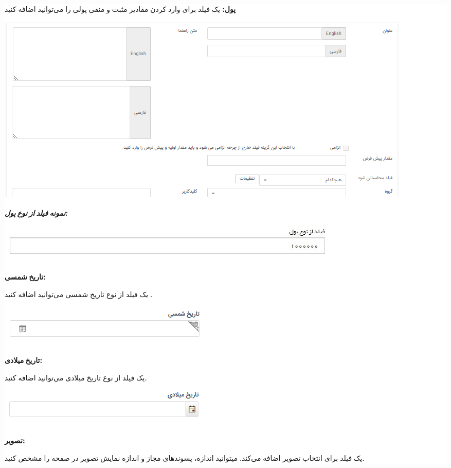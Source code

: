  **پول:**
یک فیلد برای وارد کردن مقادیر مثبت و منفی پولی را می‌توانید اضافه کنید

![افزودن فیلد از نوع پول](./Images/Money-field.png)

***نمونه فیلد از نوع پول:***

![نمونه فیلد از نوع پول](./Images/Money-field-sample.jpg)

 **تاریخ شمسی:**
 
 یک فیلد از نوع تاریخ شمسی می‌توانید اضافه کنید .

![افزودن فیلد تاریخ شمسی](./Images/Persian-date-field.png)

**تاریخ میلادی:**

یک فیلد از نوع تاریخ میلادی می‌توانید اضافه کنید.

![افزودن فیلد تاریخ میلادی](./Images/English-date-field.png)

**تصویر:**

یک فیلد برای انتخاب تصویر اضافه می‌کند. میتوانید اندازه، پسوندهای مجاز و اندازه نمایش تصویر در صفحه را مشخص کنید.
